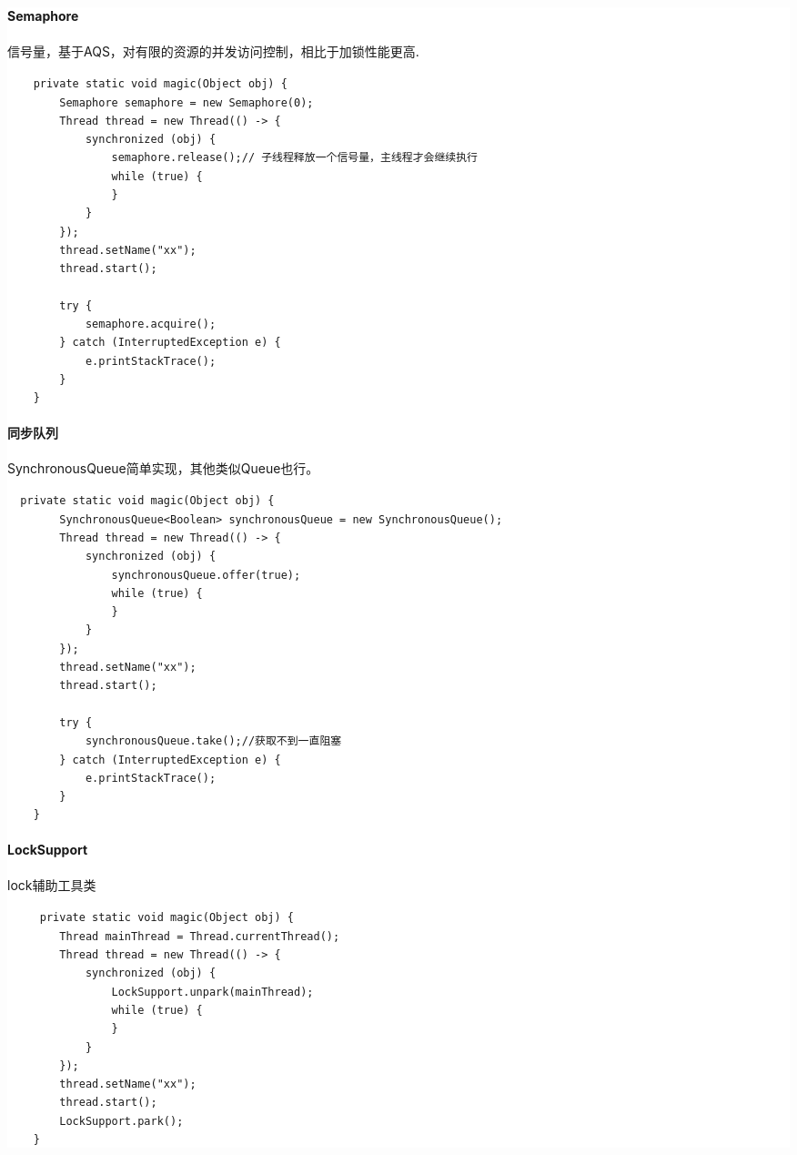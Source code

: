 #### Semaphore
信号量，基于AQS，对有限的资源的并发访问控制，相比于加锁性能更高.

```
    private static void magic(Object obj) {
        Semaphore semaphore = new Semaphore(0);
        Thread thread = new Thread(() -> {
            synchronized (obj) {
                semaphore.release();// 子线程释放一个信号量，主线程才会继续执行
                while (true) {
                }
            }
        });
        thread.setName("xx");
        thread.start();

        try {
            semaphore.acquire();
        } catch (InterruptedException e) {
            e.printStackTrace();
        }
    }
```

#### 同步队列
SynchronousQueue简单实现，其他类似Queue也行。

```
  private static void magic(Object obj) {
        SynchronousQueue<Boolean> synchronousQueue = new SynchronousQueue();
        Thread thread = new Thread(() -> {
            synchronized (obj) {
                synchronousQueue.offer(true);
                while (true) {
                }
            }
        });
        thread.setName("xx");
        thread.start();

        try {
            synchronousQueue.take();//获取不到一直阻塞
        } catch (InterruptedException e) {
            e.printStackTrace();
        }
    }
```

#### LockSupport
lock辅助工具类

```
     private static void magic(Object obj) {
        Thread mainThread = Thread.currentThread();
        Thread thread = new Thread(() -> {
            synchronized (obj) {
                LockSupport.unpark(mainThread);
                while (true) {
                }
            }
        });
        thread.setName("xx");
        thread.start();
        LockSupport.park();
    }
```